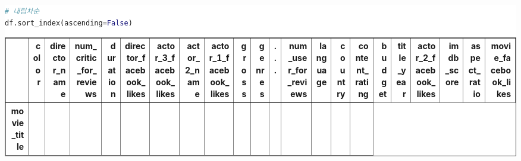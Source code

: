


```python
# 내림차순
df.sort_index(ascending=False)  
```




<div>
<style scoped>
    .dataframe tbody tr th:only-of-type {
        vertical-align: middle;
    }

    .dataframe tbody tr th {
        vertical-align: top;
    }
    
    .dataframe thead th {
        text-align: right;
    }
</style>
<table border="1" class="dataframe">
  <thead>
    <tr style="text-align: right;">
      <th></th>
      <th>color</th>
      <th>director_name</th>
      <th>num_critic_for_reviews</th>
      <th>duration</th>
      <th>director_facebook_likes</th>
      <th>actor_3_facebook_likes</th>
      <th>actor_2_name</th>
      <th>actor_1_facebook_likes</th>
      <th>gross</th>
      <th>genres</th>
      <th>...</th>
      <th>num_user_for_reviews</th>
      <th>language</th>
      <th>country</th>
      <th>content_rating</th>
      <th>budget</th>
      <th>title_year</th>
      <th>actor_2_facebook_likes</th>
      <th>imdb_score</th>
      <th>aspect_ratio</th>
      <th>movie_facebook_likes</th>
    </tr>
    <tr>
      <th>movie_title</th>
      <th></th>
      <th></th>
      <th></th>
      <th></th>
      <th></th>
      <th></th>
      <th></th>
      <th></th>
      <th></th>
      <th></th>
      <th></th>
      <th></th>
      <th></th>
      <th></th>
      <th></th>